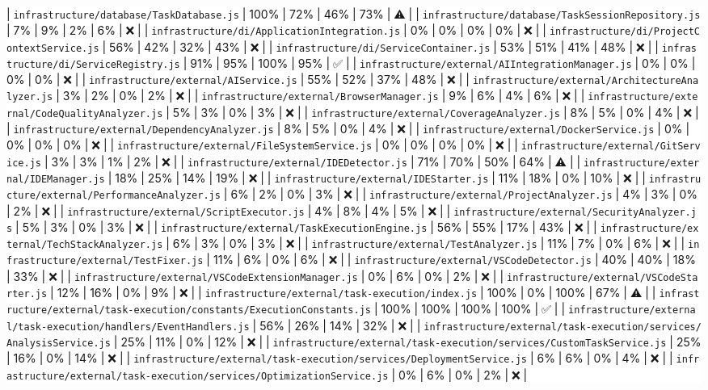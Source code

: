 | `infrastructure/database/TaskDatabase.js` | 100% | 72% | 46% | 73% | ⚠️ |
| `infrastructure/database/TaskSessionRepository.js` | 7% | 9% | 2% | 6% | ❌ |
| `infrastructure/di/ApplicationIntegration.js` | 0% | 0% | 0% | 0% | ❌ |
| `infrastructure/di/ProjectContextService.js` | 56% | 42% | 32% | 43% | ❌ |
| `infrastructure/di/ServiceContainer.js` | 53% | 51% | 41% | 48% | ❌ |
| `infrastructure/di/ServiceRegistry.js` | 91% | 95% | 100% | 95% | ✅ |
| `infrastructure/external/AIIntegrationManager.js` | 0% | 0% | 0% | 0% | ❌ |
| `infrastructure/external/AIService.js` | 55% | 52% | 37% | 48% | ❌ |
| `infrastructure/external/ArchitectureAnalyzer.js` | 3% | 2% | 0% | 2% | ❌ |
| `infrastructure/external/BrowserManager.js` | 9% | 6% | 4% | 6% | ❌ |
| `infrastructure/external/CodeQualityAnalyzer.js` | 5% | 3% | 0% | 3% | ❌ |
| `infrastructure/external/CoverageAnalyzer.js` | 8% | 5% | 0% | 4% | ❌ |
| `infrastructure/external/DependencyAnalyzer.js` | 8% | 5% | 0% | 4% | ❌ |
| `infrastructure/external/DockerService.js` | 0% | 0% | 0% | 0% | ❌ |
| `infrastructure/external/FileSystemService.js` | 0% | 0% | 0% | 0% | ❌ |
| `infrastructure/external/GitService.js` | 3% | 3% | 1% | 2% | ❌ |
| `infrastructure/external/IDEDetector.js` | 71% | 70% | 50% | 64% | ⚠️ |
| `infrastructure/external/IDEManager.js` | 18% | 25% | 14% | 19% | ❌ |
| `infrastructure/external/IDEStarter.js` | 11% | 18% | 0% | 10% | ❌ |
| `infrastructure/external/PerformanceAnalyzer.js` | 6% | 2% | 0% | 3% | ❌ |
| `infrastructure/external/ProjectAnalyzer.js` | 4% | 3% | 0% | 2% | ❌ |
| `infrastructure/external/ScriptExecutor.js` | 4% | 8% | 4% | 5% | ❌ |
| `infrastructure/external/SecurityAnalyzer.js` | 5% | 3% | 0% | 3% | ❌ |
| `infrastructure/external/TaskExecutionEngine.js` | 56% | 55% | 17% | 43% | ❌ |
| `infrastructure/external/TechStackAnalyzer.js` | 6% | 3% | 0% | 3% | ❌ |
| `infrastructure/external/TestAnalyzer.js` | 11% | 7% | 0% | 6% | ❌ |
| `infrastructure/external/TestFixer.js` | 11% | 6% | 0% | 6% | ❌ |
| `infrastructure/external/VSCodeDetector.js` | 40% | 40% | 18% | 33% | ❌ |
| `infrastructure/external/VSCodeExtensionManager.js` | 0% | 6% | 0% | 2% | ❌ |
| `infrastructure/external/VSCodeStarter.js` | 12% | 16% | 0% | 9% | ❌ |
| `infrastructure/external/task-execution/index.js` | 100% | 0% | 100% | 67% | ⚠️ |
| `infrastructure/external/task-execution/constants/ExecutionConstants.js` | 100% | 100% | 100% | 100% | ✅ |
| `infrastructure/external/task-execution/handlers/EventHandlers.js` | 56% | 26% | 14% | 32% | ❌ |
| `infrastructure/external/task-execution/services/AnalysisService.js` | 25% | 11% | 0% | 12% | ❌ |
| `infrastructure/external/task-execution/services/CustomTaskService.js` | 25% | 16% | 0% | 14% | ❌ |
| `infrastructure/external/task-execution/services/DeploymentService.js` | 6% | 6% | 0% | 4% | ❌ |
| `infrastructure/external/task-execution/services/OptimizationService.js` | 0% | 6% | 0% | 2% | ❌ |